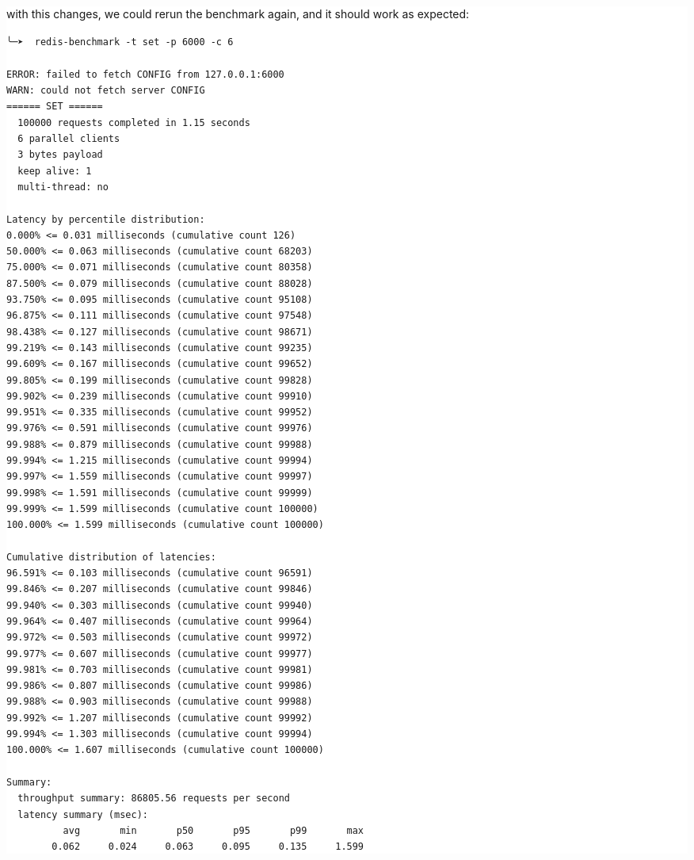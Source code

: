 with this changes, we could rerun the benchmark again, and it should work as
expected:

```
╰─➤  redis-benchmark -t set -p 6000 -c 6

ERROR: failed to fetch CONFIG from 127.0.0.1:6000
WARN: could not fetch server CONFIG
====== SET ======
  100000 requests completed in 1.15 seconds
  6 parallel clients
  3 bytes payload
  keep alive: 1
  multi-thread: no

Latency by percentile distribution:
0.000% <= 0.031 milliseconds (cumulative count 126)
50.000% <= 0.063 milliseconds (cumulative count 68203)
75.000% <= 0.071 milliseconds (cumulative count 80358)
87.500% <= 0.079 milliseconds (cumulative count 88028)
93.750% <= 0.095 milliseconds (cumulative count 95108)
96.875% <= 0.111 milliseconds (cumulative count 97548)
98.438% <= 0.127 milliseconds (cumulative count 98671)
99.219% <= 0.143 milliseconds (cumulative count 99235)
99.609% <= 0.167 milliseconds (cumulative count 99652)
99.805% <= 0.199 milliseconds (cumulative count 99828)
99.902% <= 0.239 milliseconds (cumulative count 99910)
99.951% <= 0.335 milliseconds (cumulative count 99952)
99.976% <= 0.591 milliseconds (cumulative count 99976)
99.988% <= 0.879 milliseconds (cumulative count 99988)
99.994% <= 1.215 milliseconds (cumulative count 99994)
99.997% <= 1.559 milliseconds (cumulative count 99997)
99.998% <= 1.591 milliseconds (cumulative count 99999)
99.999% <= 1.599 milliseconds (cumulative count 100000)
100.000% <= 1.599 milliseconds (cumulative count 100000)

Cumulative distribution of latencies:
96.591% <= 0.103 milliseconds (cumulative count 96591)
99.846% <= 0.207 milliseconds (cumulative count 99846)
99.940% <= 0.303 milliseconds (cumulative count 99940)
99.964% <= 0.407 milliseconds (cumulative count 99964)
99.972% <= 0.503 milliseconds (cumulative count 99972)
99.977% <= 0.607 milliseconds (cumulative count 99977)
99.981% <= 0.703 milliseconds (cumulative count 99981)
99.986% <= 0.807 milliseconds (cumulative count 99986)
99.988% <= 0.903 milliseconds (cumulative count 99988)
99.992% <= 1.207 milliseconds (cumulative count 99992)
99.994% <= 1.303 milliseconds (cumulative count 99994)
100.000% <= 1.607 milliseconds (cumulative count 100000)

Summary:
  throughput summary: 86805.56 requests per second
  latency summary (msec):
          avg       min       p50       p95       p99       max
        0.062     0.024     0.063     0.095     0.135     1.599
```

